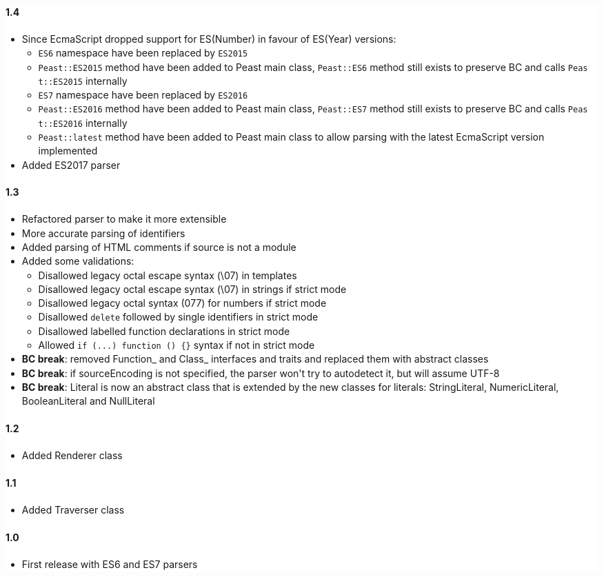 #### 1.4
* Since EcmaScript dropped support for ES(Number) in favour of ES(Year) versions:
    * `ES6` namespace have been replaced by `ES2015`
    * `Peast::ES2015` method have been added to Peast main class, `Peast::ES6` method still exists to preserve BC and calls `Peast::ES2015` internally
    * `ES7` namespace have been replaced by `ES2016`
    * `Peast::ES2016` method have been added to Peast main class, `Peast::ES7` method still exists to preserve BC and calls `Peast::ES2016` internally
    * `Peast::latest` method have been added to Peast main class to allow parsing with the latest EcmaScript version implemented
* Added ES2017 parser

#### 1.3
* Refactored parser to make it more extensible
* More accurate parsing of identifiers
* Added parsing of HTML comments if source is not a module
* Added some validations:
    * Disallowed legacy octal escape syntax (\07) in templates
    * Disallowed legacy octal escape syntax (\07) in strings if strict mode
    * Disallowed legacy octal syntax (077) for numbers if strict mode
    * Disallowed `delete` followed by single identifiers in strict mode
    * Disallowed labelled function declarations in strict mode
    * Allowed `if (...) function () {}` syntax if not in strict mode
* __BC break__: removed Function_ and Class_ interfaces and traits and replaced them with abstract classes
* __BC break__: if sourceEncoding is not specified, the parser won't try to autodetect it, but will assume UTF-8
* __BC break__: Literal is now an abstract class that is extended by the new classes for literals: StringLiteral, NumericLiteral, BooleanLiteral and NullLiteral

#### 1.2
* Added Renderer class

#### 1.1
* Added Traverser class

#### 1.0
* First release with ES6 and ES7 parsers
